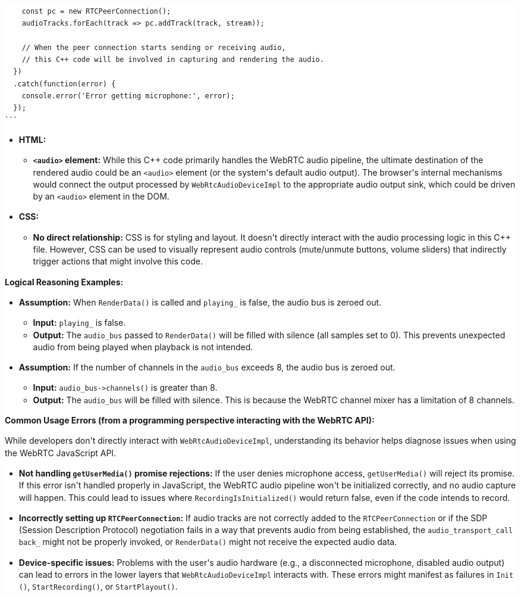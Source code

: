         const pc = new RTCPeerConnection();
        audioTracks.forEach(track => pc.addTrack(track, stream));

        // When the peer connection starts sending or receiving audio,
        // this C++ code will be involved in capturing and rendering the audio.
      })
      .catch(function(error) {
        console.error('Error getting microphone:', error);
      });
    ```

* **HTML:**
    * **`<audio>` element:** While this C++ code primarily handles the WebRTC audio pipeline, the ultimate destination of the rendered audio could be an `<audio>` element (or the system's default audio output). The browser's internal mechanisms would connect the output processed by `WebRtcAudioDeviceImpl` to the appropriate audio output sink, which could be driven by an `<audio>` element in the DOM.

* **CSS:**
    * **No direct relationship:** CSS is for styling and layout. It doesn't directly interact with the audio processing logic in this C++ file. However, CSS can be used to visually represent audio controls (mute/unmute buttons, volume sliders) that indirectly trigger actions that might involve this code.

**Logical Reasoning Examples:**

* **Assumption:** When `RenderData()` is called and `playing_` is false, the audio bus is zeroed out.
    * **Input:** `playing_` is false.
    * **Output:** The `audio_bus` passed to `RenderData()` will be filled with silence (all samples set to 0). This prevents unexpected audio from being played when playback is not intended.

* **Assumption:**  If the number of channels in the `audio_bus` exceeds 8, the audio bus is zeroed out.
    * **Input:** `audio_bus->channels()` is greater than 8.
    * **Output:** The `audio_bus` will be filled with silence. This is because the WebRTC channel mixer has a limitation of 8 channels.

**Common Usage Errors (from a programming perspective interacting with the WebRTC API):**

While developers don't directly interact with `WebRtcAudioDeviceImpl`, understanding its behavior helps diagnose issues when using the WebRTC JavaScript API.

* **Not handling `getUserMedia()` promise rejections:** If the user denies microphone access, `getUserMedia()` will reject its promise. If this error isn't handled properly in JavaScript, the WebRTC audio pipeline won't be initialized correctly, and no audio capture will happen. This could lead to issues where `RecordingIsInitialized()` would return false, even if the code intends to record.

* **Incorrectly setting up `RTCPeerConnection`:**  If audio tracks are not correctly added to the `RTCPeerConnection` or if the SDP (Session Description Protocol) negotiation fails in a way that prevents audio from being established, the `audio_transport_callback_` might not be properly invoked, or `RenderData()` might not receive the expected audio data.

* **Device-specific issues:** Problems with the user's audio hardware (e.g., a disconnected microphone, disabled audio output) can lead to errors in the lower layers that `WebRtcAudioDeviceImpl` interacts with. These errors might manifest as failures in `Init()`, `StartRecording()`, or `StartPlayout()`.
